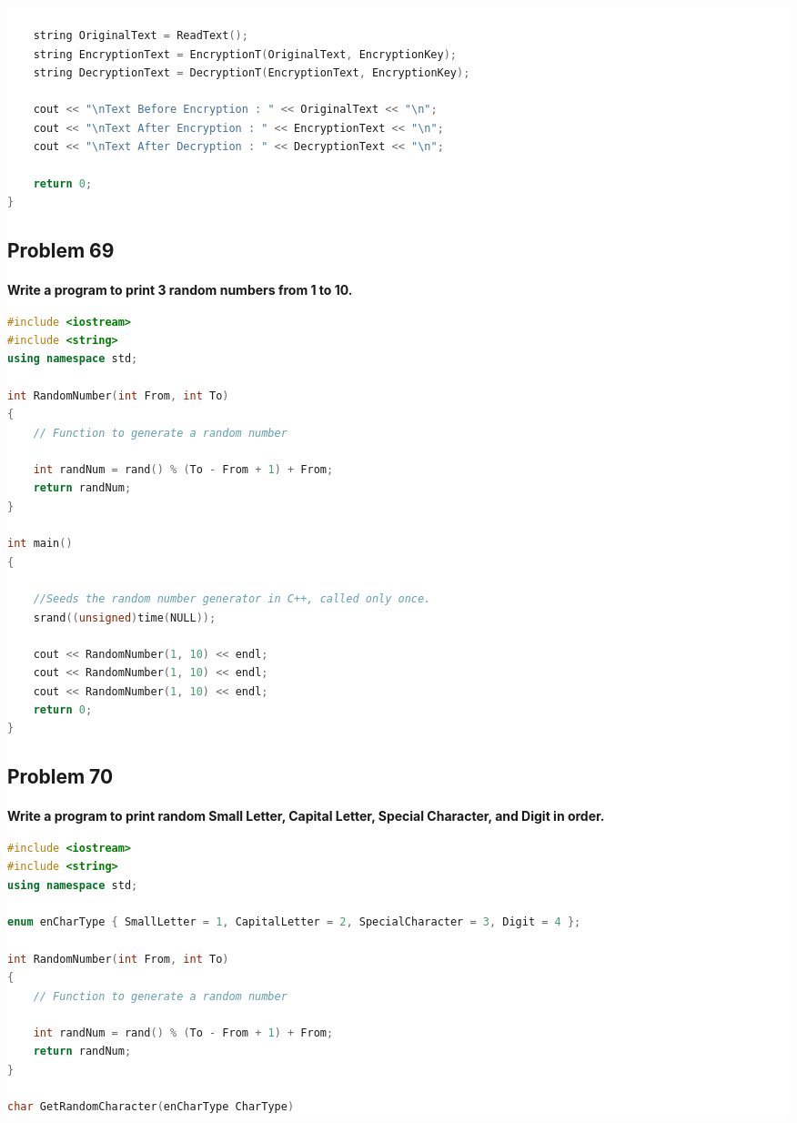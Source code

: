 ```cpp

	string OriginalText = ReadText();
	string EncryptionText = EncryptionT(OriginalText, EncryptionKey);
	string DecryptionText = DecryptionT(EncryptionText, EncryptionKey);

	cout << "\nText Before Encryption : " << OriginalText << "\n";
	cout << "\nText After Encryption : " << EncryptionText << "\n";
	cout << "\nText After Decryption : " << DecryptionText << "\n";

	return 0;
}
```

## Problem 69

**Write a program to print 3 random numbers from 1 to 10.**  

```cpp
#include <iostream>
#include <string>
using namespace std;

int RandomNumber(int From, int To)
{
	// Function to generate a random number

	int randNum = rand() % (To - From + 1) + From;
	return randNum;
}

int main()
{
	
	//Seeds the random number generator in C++, called only once.
	srand((unsigned)time(NULL));

	cout << RandomNumber(1, 10) << endl;
	cout << RandomNumber(1, 10) << endl;
	cout << RandomNumber(1, 10) << endl;
	return 0;
}
```

## Problem 70

**Write a program to print random Small Letter, Capital Letter, Special Character, and Digit in order.**  

```cpp
#include <iostream>
#include <string>
using namespace std;

enum enCharType { SmallLetter = 1, CapitalLetter = 2, SpecialCharacter = 3, Digit = 4 };

int RandomNumber(int From, int To)
{
	// Function to generate a random number

	int randNum = rand() % (To - From + 1) + From;
	return randNum;
}

char GetRandomCharacter(enCharType CharType)
```
